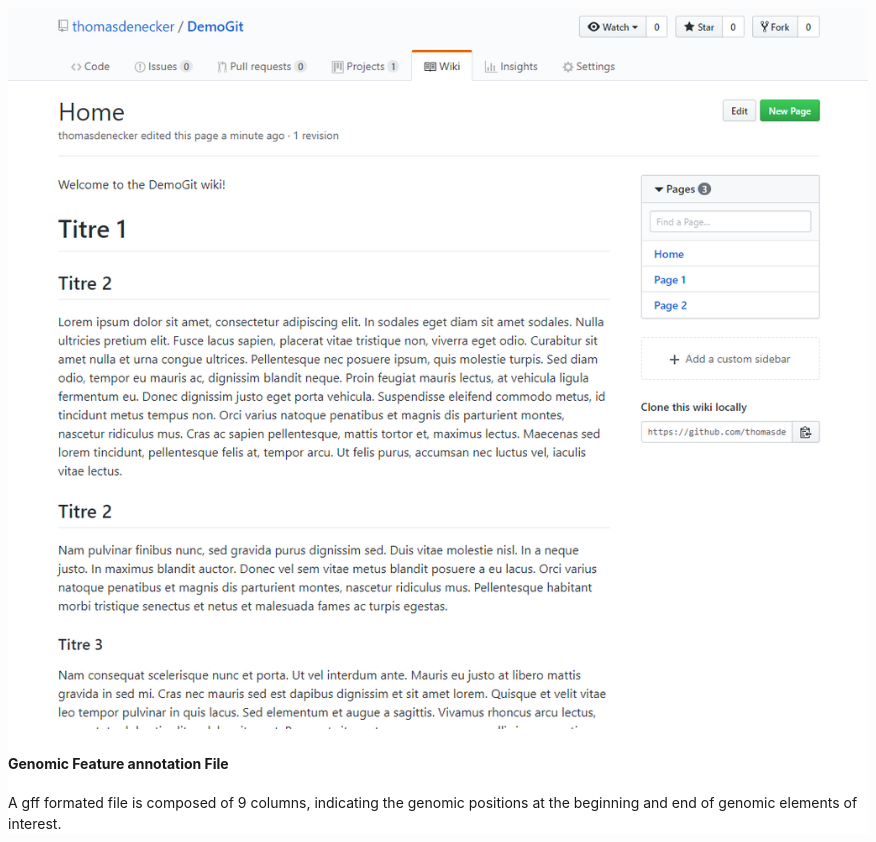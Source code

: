 ![](.gitbook/assets/image%20%28142%29.png)

#### Genomic Feature annotation File

A gff formated file is composed of 9 columns, indicating the genomic positions at the beginning and end of genomic elements of interest.
